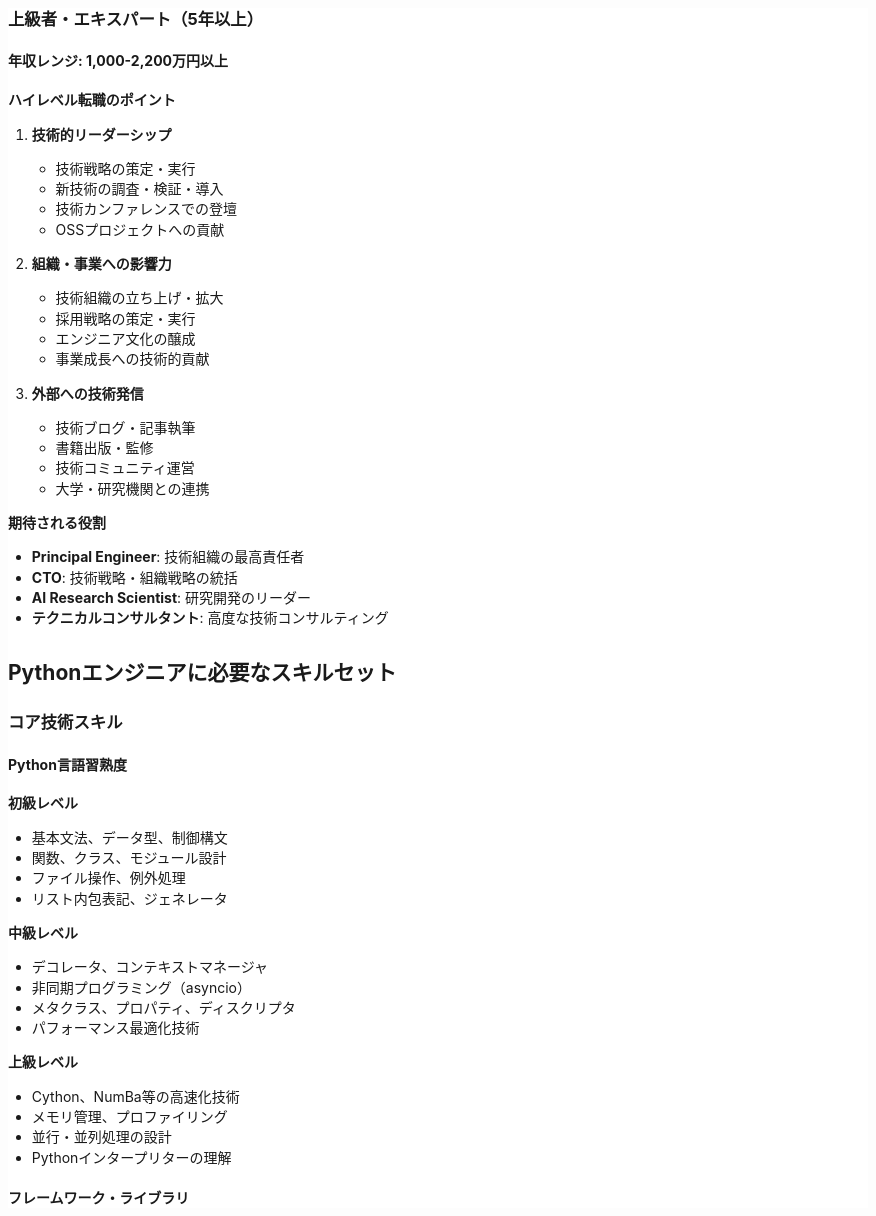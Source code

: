 ### 上級者・エキスパート（5年以上）

#### 年収レンジ: 1,000-2,200万円以上
**ハイレベル転職のポイント**
1. **技術的リーダーシップ**
   - 技術戦略の策定・実行
   - 新技術の調査・検証・導入
   - 技術カンファレンスでの登壇
   - OSSプロジェクトへの貢献

2. **組織・事業への影響力**
   - 技術組織の立ち上げ・拡大
   - 採用戦略の策定・実行
   - エンジニア文化の醸成
   - 事業成長への技術的貢献

3. **外部への技術発信**
   - 技術ブログ・記事執筆
   - 書籍出版・監修
   - 技術コミュニティ運営
   - 大学・研究機関との連携

**期待される役割**
- **Principal Engineer**: 技術組織の最高責任者
- **CTO**: 技術戦略・組織戦略の統括
- **AI Research Scientist**: 研究開発のリーダー
- **テクニカルコンサルタント**: 高度な技術コンサルティング

## Pythonエンジニアに必要なスキルセット

### コア技術スキル

#### Python言語習熟度
**初級レベル**
- 基本文法、データ型、制御構文
- 関数、クラス、モジュール設計
- ファイル操作、例外処理
- リスト内包表記、ジェネレータ

**中級レベル**
- デコレータ、コンテキストマネージャ
- 非同期プログラミング（asyncio）
- メタクラス、プロパティ、ディスクリプタ
- パフォーマンス最適化技術

**上級レベル**
- Cython、NumBa等の高速化技術
- メモリ管理、プロファイリング
- 並行・並列処理の設計
- Pythonインタープリターの理解

#### フレームワーク・ライブラリ
